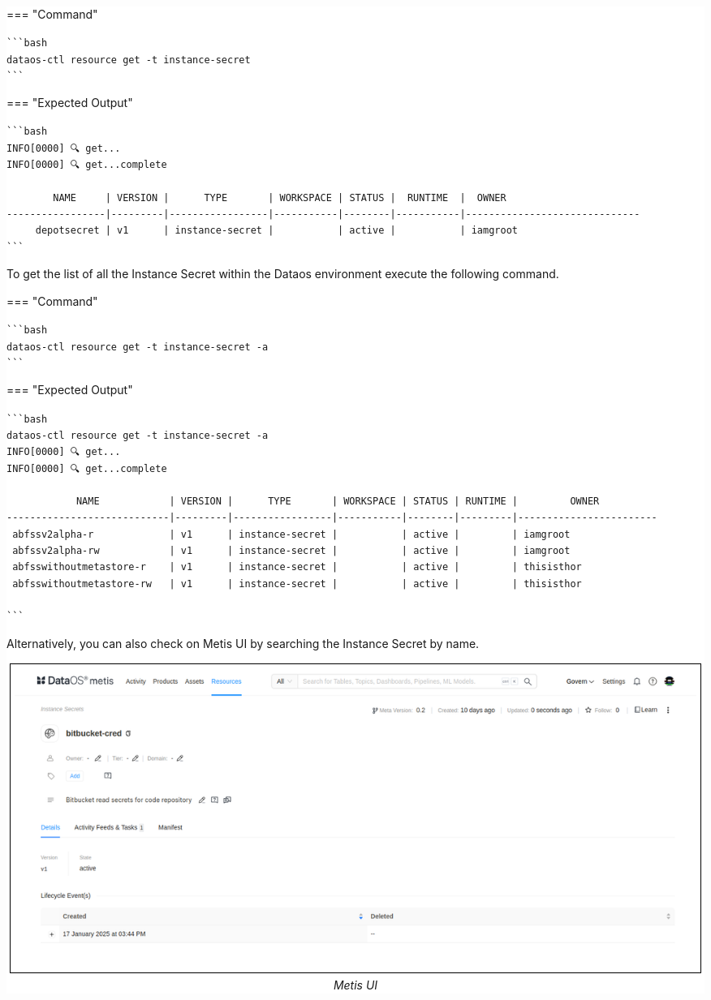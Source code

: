 === "Command"

    ```bash
    dataos-ctl resource get -t instance-secret
    ```
=== "Expected Output"

    ```bash
    INFO[0000] 🔍 get...                                     
    INFO[0000] 🔍 get...complete                             

            NAME     | VERSION |      TYPE       | WORKSPACE | STATUS |  RUNTIME  |  OWNER             
    -----------------|---------|-----------------|-----------|--------|-----------|------------------------------
         depotsecret | v1      | instance-secret |           | active |           | iamgroot
    ```


To get the list of all the Instance Secret within the Dataos environment execute the following command.

=== "Command"

    ```bash
    dataos-ctl resource get -t instance-secret -a
    ```
=== "Expected Output"

    ```bash
    dataos-ctl resource get -t instance-secret -a
    INFO[0000] 🔍 get...                                     
    INFO[0000] 🔍 get...complete                             

                NAME            | VERSION |      TYPE       | WORKSPACE | STATUS | RUNTIME |         OWNER          
    ----------------------------|---------|-----------------|-----------|--------|---------|------------------------
     abfssv2alpha-r             | v1      | instance-secret |           | active |         | iamgroot       
     abfssv2alpha-rw            | v1      | instance-secret |           | active |         | iamgroot       
     abfsswithoutmetastore-r    | v1      | instance-secret |           | active |         | thisisthor              
     abfsswithoutmetastore-rw   | v1      | instance-secret |           | active |         | thisisthor              

    ```


Alternatively, you can also check on Metis UI by searching the Instance Secret by name.

<center>
<img src="/resources/instance_secret/metis_is.png" alt="Metis UI" style="width:60rem; border: 1px solid black; padding: 5px;" />
<figcaption><i>Metis UI</i></figcaption>
</center>